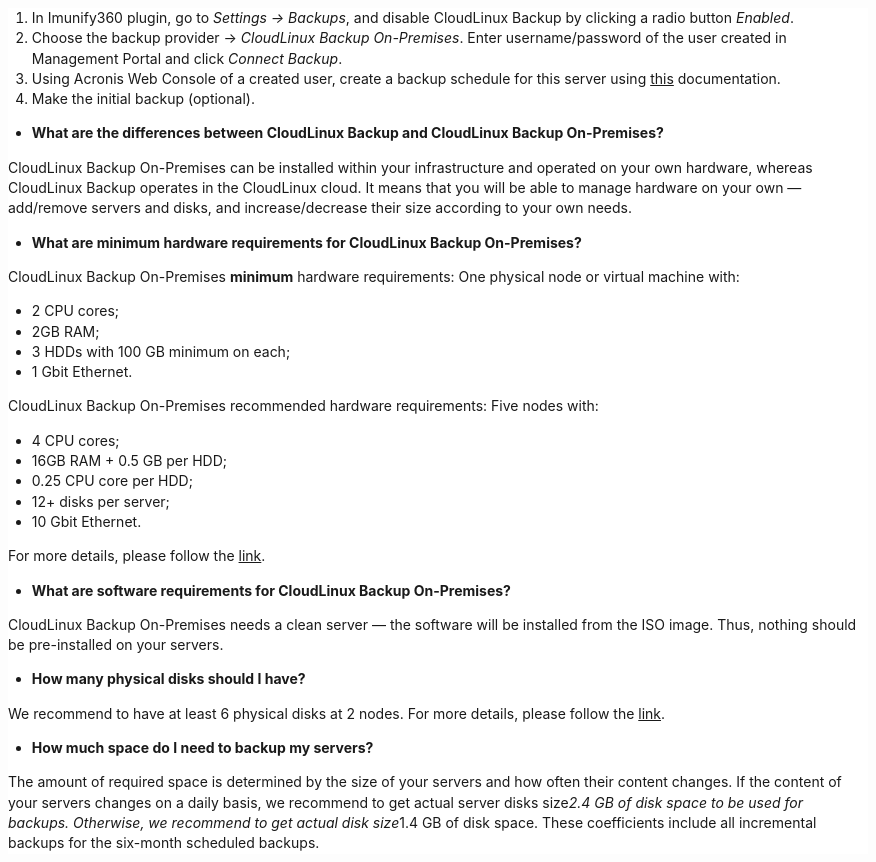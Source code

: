 1) In Imunify360 plugin, go to _Settings → Backups_, and disable CloudLinux Backup by clicking a radio button _Enabled_.
2) Choose the backup provider → _CloudLinux Backup On-Premises_. Enter username/password of the user created in Management Portal and click _Connect Backup_.
3) Using Acronis Web Console of a created user, create a backup schedule for this server using [this](https://www.acronis.com/en-us/support/documentation/BackupService/index.html#33507.html) documentation.
4) Make the initial backup (optional).

- **What are the differences between CloudLinux Backup and CloudLinux Backup On-Premises?**

CloudLinux Backup On-Premises can be installed within your infrastructure and operated on your own hardware, whereas CloudLinux Backup operates in the CloudLinux cloud. It means that you will be able to manage hardware on your own — add/remove servers and disks, and increase/decrease their size according to your own needs.

- **What are minimum hardware requirements for CloudLinux Backup On-Premises?**

CloudLinux Backup On-Premises **minimum** hardware requirements:
One physical node or virtual machine with:

  - 2 CPU cores;
  - 2GB RAM;
  - 3 HDDs with 100 GB minimum on each;
  - 1 Gbit Ethernet.

CloudLinux Backup On-Premises recommended hardware requirements:
Five nodes with:

  - 4 CPU cores;
  - 16GB RAM + 0.5 GB per HDD;
  - 0.25 CPU core per HDD;
  - 12+ disks per server;
  - 10 Gbit Ethernet.

For more details, please follow the [link](https://dl.acronis.com/u/storage2/html/AcronisStorage_2_installation_guide_en-US/planning-acronis-storage-infrastructure/planning-node-hardware-configurations.html#hardware-requirements).

- **What are software requirements for CloudLinux Backup On-Premises?**

CloudLinux Backup On-Premises needs a clean server — the software will be installed from the ISO image. Thus, nothing should be pre-installed on your servers.

- **How many physical disks should I have?**

We recommend to have at least 6 physical disks at 2 nodes. For more details, please follow the [link](https://dl.acronis.com/u/storage2/html/AcronisStorage_2_installation_guide_en-US/planning-acronis-storage-infrastructure/planning-node-hardware-configurations.html#recommended-configuration).

- **How much space do I need to backup my servers?**

The amount of required space is determined by the size of your servers and how often their content changes. If the content of your servers changes on a daily basis, we recommend to get actual server disks size*2.4 GB of disk space to be used for backups. Otherwise, we recommend to get actual disk size*1.4 GB of disk space. These coefficients include all incremental backups for the six-month scheduled backups.

